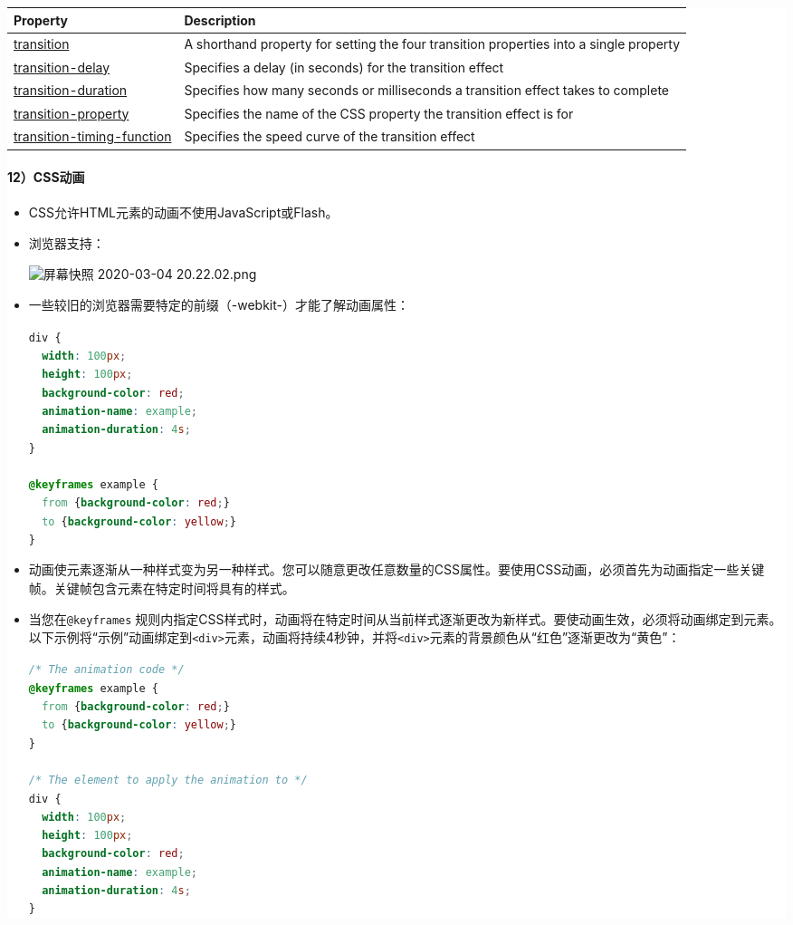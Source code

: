   | Property                                                     | Description                                                  |
  | :----------------------------------------------------------- | :----------------------------------------------------------- |
  | [transition](https://www.w3schools.com/cssref/css3_pr_transition.asp) | A shorthand property for setting the four transition properties into a single property |
  | [transition-delay](https://www.w3schools.com/cssref/css3_pr_transition-delay.asp) | Specifies a delay (in seconds) for the transition effect     |
  | [transition-duration](https://www.w3schools.com/cssref/css3_pr_transition-duration.asp) | Specifies how many seconds or milliseconds a transition effect takes to complete |
  | [transition-property](https://www.w3schools.com/cssref/css3_pr_transition-property.asp) | Specifies the name of the CSS property the transition effect is for |
  | [transition-timing-function](https://www.w3schools.com/cssref/css3_pr_transition-timing-function.asp) | Specifies the speed curve of the transition effect           |



#### 12）CSS动画

- CSS允许HTML元素的动画不使用JavaScript或Flash。

- 浏览器支持：

  ![屏幕快照 2020-03-04 20.22.02.png](https://i.loli.net/2020/03/05/rmtyBA6aZHvYPUd.png)

- 一些较旧的浏览器需要特定的前缀（-webkit-）才能了解动画属性：

  ```css
  div {
    width: 100px;
    height: 100px;
    background-color: red;
    animation-name: example;
    animation-duration: 4s;
  }
  
  @keyframes example {
    from {background-color: red;}
    to {background-color: yellow;}
  }
  ```

- 动画使元素逐渐从一种样式变为另一种样式。您可以随意更改任意数量的CSS属性。要使用CSS动画，必须首先为动画指定一些关键帧。关键帧包含元素在特定时间将具有的样式。

- 当您在`@keyframes` 规则内指定CSS样式时，动画将在特定时间从当前样式逐渐更改为新样式。要使动画生效，必须将动画绑定到元素。以下示例将“示例”动画绑定到`<div>`元素，动画将持续4秒钟，并将`<div>`元素的背景颜色从“红色”逐渐更改为“黄色”：

  ```css
  /* The animation code */
  @keyframes example {
    from {background-color: red;}
    to {background-color: yellow;}
  }
  
  /* The element to apply the animation to */
  div {
    width: 100px;
    height: 100px;
    background-color: red;
    animation-name: example;
    animation-duration: 4s;
  }
  ```
